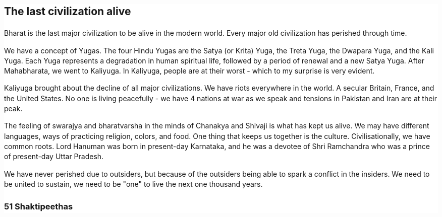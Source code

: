 ## The last civilization alive

Bharat is the last major civilization to be alive in the modern world. Every major old
civilization has perished through time.

We have a concept of Yugas. The four Hindu Yugas are the Satya (or Krita) Yuga,
the Treta Yuga, the Dwapara Yuga, and the Kali Yuga. Each Yuga represents a degradation
in human spiritual life, followed by a period of renewal and a new Satya Yuga. After Mahabharata,
we went to Kaliyuga. In Kaliyuga, people are at their worst - which to my surprise is very evident.

Kaliyuga brought about the decline of all major civilizations. We have riots everywhere in the world.
A secular Britain, France, and the United States. No one is living peacefully - we have 4 nations at war as
we speak and tensions in Pakistan and Iran are at their peak.

The feeling of swarajya and bharatvarsha in the minds of Chanakya and Shivaji is what has kept us alive.
We may have different languages, ways of practicing religion, colors, and food. One thing that keeps us together
is the culture. Civilisationally, we have common roots. Lord Hanuman was born in present-day Karnataka,
and he was a devotee of Shri Ramchandra who was a prince of present-day Uttar Pradesh.

We have never perished due to outsiders, but because of the outsiders being able to spark a
conflict in the insiders. We need to be united to sustain, we need to be "one" to live the next one thousand years.

### 51 Shaktipeethas
